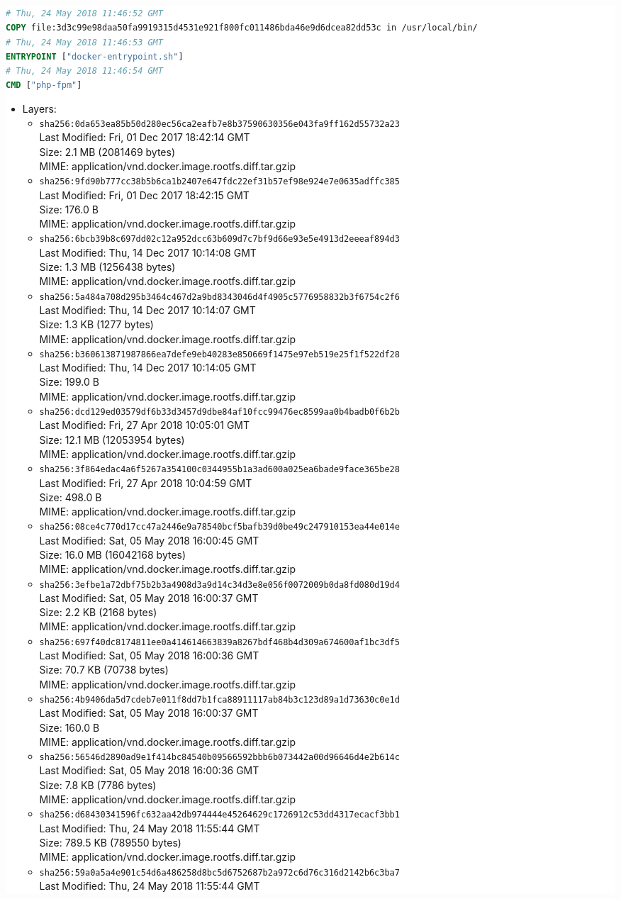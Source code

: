 ```dockerfile
# Thu, 24 May 2018 11:46:52 GMT
COPY file:3d3c99e98daa50fa9919315d4531e921f800fc011486bda46e9d6dcea82dd53c in /usr/local/bin/ 
# Thu, 24 May 2018 11:46:53 GMT
ENTRYPOINT ["docker-entrypoint.sh"]
# Thu, 24 May 2018 11:46:54 GMT
CMD ["php-fpm"]
```

-	Layers:
	-	`sha256:0da653ea85b50d280ec56ca2eafb7e8b37590630356e043fa9ff162d55732a23`  
		Last Modified: Fri, 01 Dec 2017 18:42:14 GMT  
		Size: 2.1 MB (2081469 bytes)  
		MIME: application/vnd.docker.image.rootfs.diff.tar.gzip
	-	`sha256:9fd90b777cc38b5b6ca1b2407e647fdc22ef31b57ef98e924e7e0635adffc385`  
		Last Modified: Fri, 01 Dec 2017 18:42:15 GMT  
		Size: 176.0 B  
		MIME: application/vnd.docker.image.rootfs.diff.tar.gzip
	-	`sha256:6bcb39b8c697dd02c12a952dcc63b609d7c7bf9d66e93e5e4913d2eeeaf894d3`  
		Last Modified: Thu, 14 Dec 2017 10:14:08 GMT  
		Size: 1.3 MB (1256438 bytes)  
		MIME: application/vnd.docker.image.rootfs.diff.tar.gzip
	-	`sha256:5a484a708d295b3464c467d2a9bd8343046d4f4905c5776958832b3f6754c2f6`  
		Last Modified: Thu, 14 Dec 2017 10:14:07 GMT  
		Size: 1.3 KB (1277 bytes)  
		MIME: application/vnd.docker.image.rootfs.diff.tar.gzip
	-	`sha256:b360613871987866ea7defe9eb40283e850669f1475e97eb519e25f1f522df28`  
		Last Modified: Thu, 14 Dec 2017 10:14:05 GMT  
		Size: 199.0 B  
		MIME: application/vnd.docker.image.rootfs.diff.tar.gzip
	-	`sha256:dcd129ed03579df6b33d3457d9dbe84af10fcc99476ec8599aa0b4badb0f6b2b`  
		Last Modified: Fri, 27 Apr 2018 10:05:01 GMT  
		Size: 12.1 MB (12053954 bytes)  
		MIME: application/vnd.docker.image.rootfs.diff.tar.gzip
	-	`sha256:3f864edac4a6f5267a354100c0344955b1a3ad600a025ea6bade9face365be28`  
		Last Modified: Fri, 27 Apr 2018 10:04:59 GMT  
		Size: 498.0 B  
		MIME: application/vnd.docker.image.rootfs.diff.tar.gzip
	-	`sha256:08ce4c770d17cc47a2446e9a78540bcf5bafb39d0be49c247910153ea44e014e`  
		Last Modified: Sat, 05 May 2018 16:00:45 GMT  
		Size: 16.0 MB (16042168 bytes)  
		MIME: application/vnd.docker.image.rootfs.diff.tar.gzip
	-	`sha256:3efbe1a72dbf75b2b3a4908d3a9d14c34d3e8e056f0072009b0da8fd080d19d4`  
		Last Modified: Sat, 05 May 2018 16:00:37 GMT  
		Size: 2.2 KB (2168 bytes)  
		MIME: application/vnd.docker.image.rootfs.diff.tar.gzip
	-	`sha256:697f40dc8174811ee0a414614663839a8267bdf468b4d309a674600af1bc3df5`  
		Last Modified: Sat, 05 May 2018 16:00:36 GMT  
		Size: 70.7 KB (70738 bytes)  
		MIME: application/vnd.docker.image.rootfs.diff.tar.gzip
	-	`sha256:4b9406da5d7cdeb7e011f8dd7b1fca88911117ab84b3c123d89a1d73630c0e1d`  
		Last Modified: Sat, 05 May 2018 16:00:37 GMT  
		Size: 160.0 B  
		MIME: application/vnd.docker.image.rootfs.diff.tar.gzip
	-	`sha256:56546d2890ad9e1f414bc84540b09566592bbb6b073442a00d96646d4e2b614c`  
		Last Modified: Sat, 05 May 2018 16:00:36 GMT  
		Size: 7.8 KB (7786 bytes)  
		MIME: application/vnd.docker.image.rootfs.diff.tar.gzip
	-	`sha256:d68430341596fc632aa42db974444e45264629c1726912c53dd4317ecacf3bb1`  
		Last Modified: Thu, 24 May 2018 11:55:44 GMT  
		Size: 789.5 KB (789550 bytes)  
		MIME: application/vnd.docker.image.rootfs.diff.tar.gzip
	-	`sha256:59a0a5a4e901c54d6a486258d8bc5d6752687b2a972c6d76c316d2142b6c3ba7`  
		Last Modified: Thu, 24 May 2018 11:55:44 GMT  